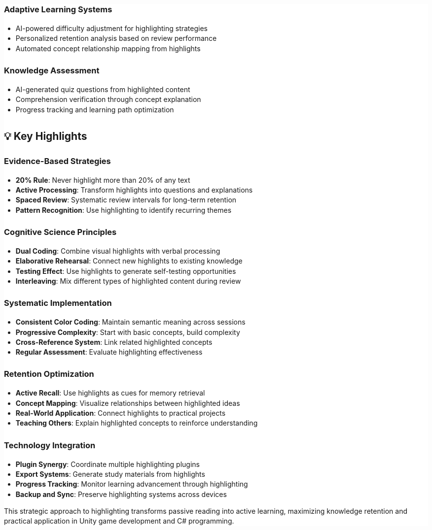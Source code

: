 ### Adaptive Learning Systems
- AI-powered difficulty adjustment for highlighting strategies
- Personalized retention analysis based on review performance
- Automated concept relationship mapping from highlights

### Knowledge Assessment
- AI-generated quiz questions from highlighted content
- Comprehension verification through concept explanation
- Progress tracking and learning path optimization

## 💡 Key Highlights

### Evidence-Based Strategies
- **20% Rule**: Never highlight more than 20% of any text
- **Active Processing**: Transform highlights into questions and explanations
- **Spaced Review**: Systematic review intervals for long-term retention
- **Pattern Recognition**: Use highlighting to identify recurring themes

### Cognitive Science Principles
- **Dual Coding**: Combine visual highlights with verbal processing
- **Elaborative Rehearsal**: Connect new highlights to existing knowledge
- **Testing Effect**: Use highlights to generate self-testing opportunities
- **Interleaving**: Mix different types of highlighted content during review

### Systematic Implementation
- **Consistent Color Coding**: Maintain semantic meaning across sessions
- **Progressive Complexity**: Start with basic concepts, build complexity
- **Cross-Reference System**: Link related highlighted concepts
- **Regular Assessment**: Evaluate highlighting effectiveness

### Retention Optimization
- **Active Recall**: Use highlights as cues for memory retrieval
- **Concept Mapping**: Visualize relationships between highlighted ideas
- **Real-World Application**: Connect highlights to practical projects
- **Teaching Others**: Explain highlighted concepts to reinforce understanding

### Technology Integration
- **Plugin Synergy**: Coordinate multiple highlighting plugins
- **Export Systems**: Generate study materials from highlights
- **Progress Tracking**: Monitor learning advancement through highlighting
- **Backup and Sync**: Preserve highlighting systems across devices

This strategic approach to highlighting transforms passive reading into active learning, maximizing knowledge retention and practical application in Unity game development and C# programming.